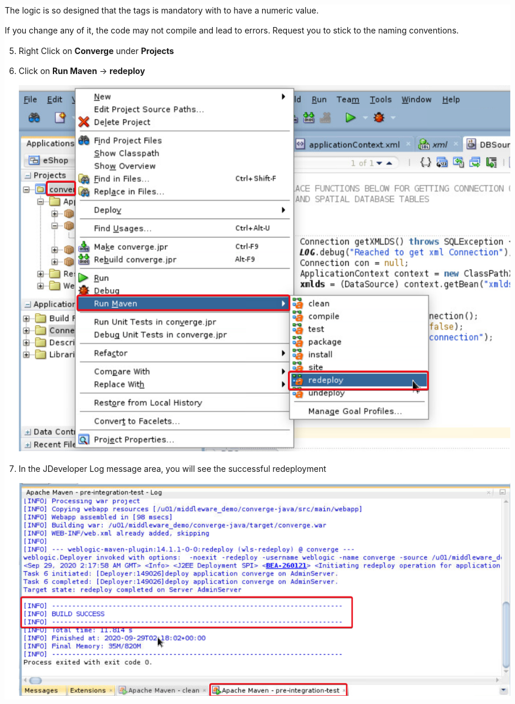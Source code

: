 The logic is so designed that the tags <order><id></id></order> is mandatory with <id> to have a numeric value.

If you change any of it, the code may not compile and lead to errors.  Request you to stick to the naming conventions.

5.	Right Click on **Converge** under **Projects**

6.	Click on **Run Maven** -> **redeploy**

    ![](./images/jdev_xmlcode_redeploy.png " ")

7.	In the JDeveloper Log message area, you will see the successful redeployment

    ![](./images/jdev_xmlcode_redeploy_success.png " ")